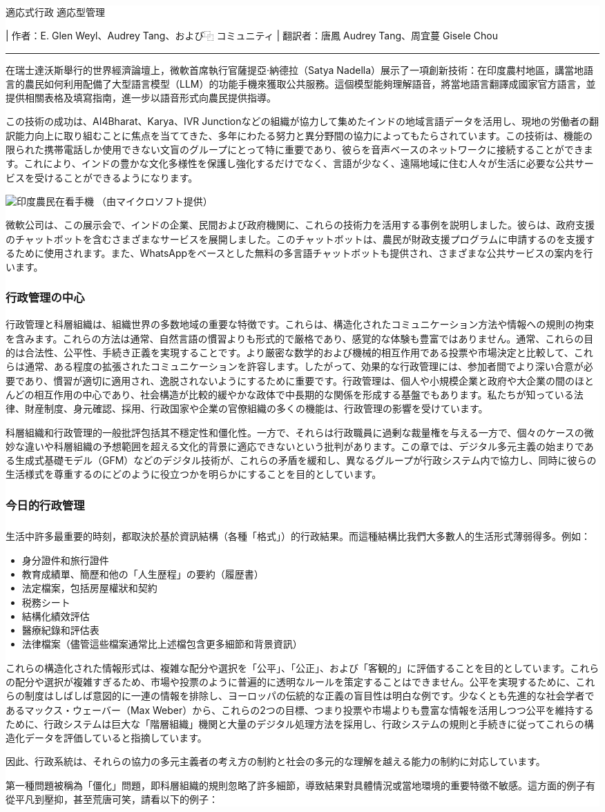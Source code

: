 適応式行政
適応型管理

| 作者：E. Glen Weyl、Audrey Tang、および⿻ コミュニティ
| 翻訳者：唐鳳 Audrey Tang、周宜蔓 Gisele Chou

---
在瑞士達沃斯舉行的世界經濟論壇上，微軟首席執行官薩提亞·納德拉（Satya Nadella）展示了一項創新技術：在印度農村地區，講當地語言的農民如何利用配備了大型語言模型（LLM）的功能手機來獲取公共服務。這個模型能夠理解語音，將當地語言翻譯成國家官方語言，並提供相關表格及填寫指南，進一步以語音形式向農民提供指導。

この技術の成功は、AI4Bharat、Karya、IVR Junctionなどの組織が協力して集めたインドの地域言語データを活用し、現地の労働者の翻訳能力向上に取り組むことに焦点を当ててきた、多年にわたる努力と異分野間の協力によってもたらされています。この技術は、機能の限られた携帯電話しか使用できない文盲のグループにとって特に重要であり、彼らを音声ベースのネットワークに接続することができます。これにより、インドの豊かな文化多様性を保護し強化するだけでなく、言語が少なく、遠隔地域に住む人々が生活に必要な公共サービスを受けることができるようになります。

<img src="https://raw.githubusercontent.com/pluralitybook/plurality/main/figs/farmer.jpg" width="100%" alt="印度農民在看手機">
（由マイクロソフト提供）

微軟公司は、この展示会で、インドの企業、民間および政府機関に、これらの技術力を活用する事例を説明しました。彼らは、政府支援のチャットボットを含むさまざまなサービスを展開しました。このチャットボットは、農民が財政支援プログラムに申請するのを支援するために使用されます。また、WhatsAppをベースとした無料の多言語チャットボットも提供され、さまざまな公共サービスの案内を行います。

### 行政管理の中心

行政管理と科層組織は、組織世界の多数地域の重要な特徴です。これらは、構造化されたコミュニケーション方法や情報への規則の拘束を含みます。これらの方法は通常、自然言語の慣習よりも形式的で厳格であり、感覚的な体験も豊富ではありません。通常、これらの目的は合法性、公平性、手続き正義を実現することです。より厳密な数学的および機械的相互作用である投票や市場決定と比較して、これらは通常、ある程度の拡張されたコミュニケーションを許容します。したがって、効果的な行政管理には、参加者間でより深い合意が必要であり、慣習が適切に適用され、逸脱されないようにするために重要です。行政管理は、個人や小規模企業と政府や大企業の間のほとんどの相互作用の中心であり、社会構造が比較的緩やかな政体で中長期的な関係を形成する基盤でもあります。私たちが知っている法律、財産制度、身元確認、採用、行政国家や企業の官僚組織の多くの機能は、行政管理の影響を受けています。

科層組織和行政管理的一般批評包括其不穩定性和僵化性。一方で、それらは行政職員に過剰な裁量権を与える一方で、個々のケースの微妙な違いや科層組織の予想範囲を超える文化的背景に適応できないという批判があります。この章では、デジタル多元主義の始まりである生成式基礎モデル（GFM）などのデジタル技術が、これらの矛盾を緩和し、異なるグループが行政システム内で協力し、同時に彼らの生活様式を尊重するのにどのように役立つかを明らかにすることを目的としています。

### 今日的行政管理

###

生活中許多最重要的時刻，都取決於基於資訊結構（各種「格式」）的行政結果。而這種結構比我們大多數人的生活形式薄弱得多。例如：

* 身分證件和旅行證件
* 教育成績單、簡歷和他の「人生歴程」の要約（履歴書）
* 法定檔案，包括房屋權狀和契約
* 税務シート
* 結構化績效評估
* 醫療紀錄和評估表
* 法律檔案（儘管這些檔案通常比上述檔包含更多細節和背景資訊）

これらの構造化された情報形式は、複雑な配分や選択を「公平」、「公正」、および「客観的」に評価することを目的としています。これらの配分や選択が複雑すぎるため、市場や投票のように普遍的に透明なルールを策定することはできません。公平を実現するために、これらの制度はしばしば意図的に一連の情報を排除し、ヨーロッパの伝統的な正義の盲目性は明白な例です。少なくとも先進的な社会学者であるマックス・ウェーバー（Max Weber）から、これらの2つの目標、つまり投票や市場よりも豊富な情報を活用しつつ公平を維持するために、行政システムは巨大な「階層組織」機関と大量のデジタル処理方法を採用し、行政システムの規則と手続きに従ってこれらの構造化データを評価していると指摘しています。

因此、行政系統は、それらの協力の多元主義者の考え方の制約と社会の多元的な理解を越える能力の制約に対応しています。

第一種問題被稱為「僵化」問題，即科層組織的規則忽略了許多細節，導致結果對具體情況或當地環境的重要特徵不敏感。這方面的例子有從平凡到壓抑，甚至荒唐可笑，請看以下的例子：
